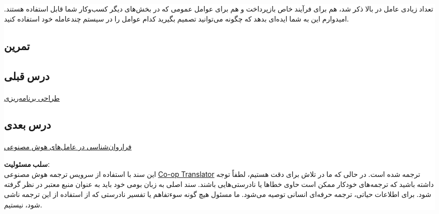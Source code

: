 تعداد زیادی عامل در بالا ذکر شد، هم برای فرآیند خاص بازپرداخت و هم برای عوامل عمومی که در بخش‌های دیگر کسب‌وکار شما قابل استفاده هستند. امیدوارم این به شما ایده‌ای بدهد که چگونه می‌توانید تصمیم بگیرید کدام عوامل را در سیستم چندعامله خود استفاده کنید.

## تمرین
## درس قبلی

[طراحی برنامه‌ریزی](../07-planning-design/README.md)

## درس بعدی

[فراروان‌شناسی در عامل‌های هوش مصنوعی](../09-metacognition/README.md)

**سلب مسئولیت**:  
این سند با استفاده از سرویس ترجمه هوش مصنوعی [Co-op Translator](https://github.com/Azure/co-op-translator) ترجمه شده است. در حالی که ما در تلاش برای دقت هستیم، لطفاً توجه داشته باشید که ترجمه‌های خودکار ممکن است حاوی خطاها یا نادرستی‌هایی باشند. سند اصلی به زبان بومی خود باید به عنوان منبع معتبر در نظر گرفته شود. برای اطلاعات حیاتی، ترجمه حرفه‌ای انسانی توصیه می‌شود. ما مسئول هیچ گونه سوءتفاهم یا تفسیر نادرستی که از استفاده از این ترجمه ناشی شود، نیستیم.